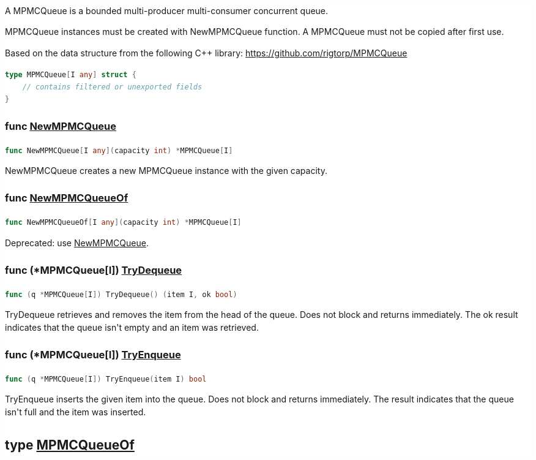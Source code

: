 A MPMCQueue is a bounded multi\-producer multi\-consumer concurrent queue.

MPMCQueue instances must be created with NewMPMCQueue function. A MPMCQueue must not be copied after first use.

Based on the data structure from the following C\+\+ library: https://github.com/rigtorp/MPMCQueue

```go
type MPMCQueue[I any] struct {
    // contains filtered or unexported fields
}
```

<a name="NewMPMCQueue"></a>
### func [NewMPMCQueue](<https://github.com/fufuok/cache/blob/master/xsync/mpmcqueue.go#L54>)

```go
func NewMPMCQueue[I any](capacity int) *MPMCQueue[I]
```

NewMPMCQueue creates a new MPMCQueue instance with the given capacity.

<a name="NewMPMCQueueOf"></a>
### func [NewMPMCQueueOf](<https://github.com/fufuok/cache/blob/master/xsync/mpmcqueue.go#L48>)

```go
func NewMPMCQueueOf[I any](capacity int) *MPMCQueue[I]
```

Deprecated: use [NewMPMCQueue](<#NewMPMCQueue>).

<a name="MPMCQueue[I].TryDequeue"></a>
### func \(\*MPMCQueue\[I\]\) [TryDequeue](<https://github.com/fufuok/cache/blob/master/xsync/mpmcqueue.go#L84>)

```go
func (q *MPMCQueue[I]) TryDequeue() (item I, ok bool)
```

TryDequeue retrieves and removes the item from the head of the queue. Does not block and returns immediately. The ok result indicates that the queue isn't empty and an item was retrieved.

<a name="MPMCQueue[I].TryEnqueue"></a>
### func \(\*MPMCQueue\[I\]\) [TryEnqueue](<https://github.com/fufuok/cache/blob/master/xsync/mpmcqueue.go#L67>)

```go
func (q *MPMCQueue[I]) TryEnqueue(item I) bool
```

TryEnqueue inserts the given item into the queue. Does not block and returns immediately. The result indicates that the queue isn't full and the item was inserted.

<a name="MPMCQueueOf"></a>
## type [MPMCQueueOf](<https://github.com/fufuok/cache/blob/master/xsync/mpmcqueue.go#L9>)
